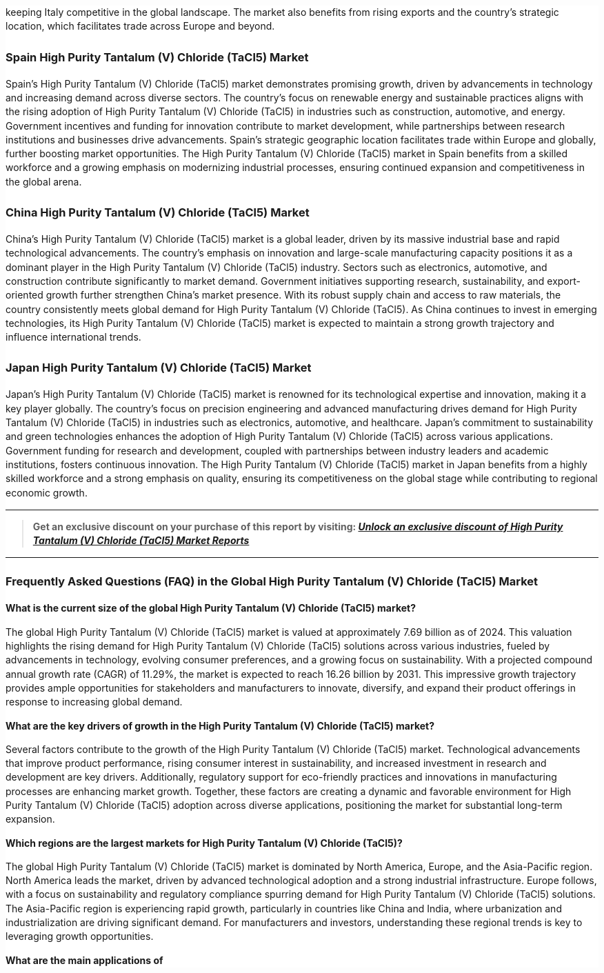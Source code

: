 keeping Italy competitive in the global landscape. The market also benefits from rising exports and the country&rsquo;s strategic location, which facilitates trade across Europe and beyond.</p><h3>Spain High Purity Tantalum (V) Chloride (TaCl5) Market</h3><p>Spain&rsquo;s High Purity Tantalum (V) Chloride (TaCl5) market demonstrates promising growth, driven by advancements in technology and increasing demand across diverse sectors. The country&rsquo;s focus on renewable energy and sustainable practices aligns with the rising adoption of High Purity Tantalum (V) Chloride (TaCl5) in industries such as construction, automotive, and energy. Government incentives and funding for innovation contribute to market development, while partnerships between research institutions and businesses drive advancements. Spain&rsquo;s strategic geographic location facilitates trade within Europe and globally, further boosting market opportunities. The High Purity Tantalum (V) Chloride (TaCl5) market in Spain benefits from a skilled workforce and a growing emphasis on modernizing industrial processes, ensuring continued expansion and competitiveness in the global arena.</p><h3>China High Purity Tantalum (V) Chloride (TaCl5) Market</h3><p>China&rsquo;s High Purity Tantalum (V) Chloride (TaCl5) market is a global leader, driven by its massive industrial base and rapid technological advancements. The country&rsquo;s emphasis on innovation and large-scale manufacturing capacity positions it as a dominant player in the High Purity Tantalum (V) Chloride (TaCl5) industry. Sectors such as electronics, automotive, and construction contribute significantly to market demand. Government initiatives supporting research, sustainability, and export-oriented growth further strengthen China&rsquo;s market presence. With its robust supply chain and access to raw materials, the country consistently meets global demand for High Purity Tantalum (V) Chloride (TaCl5). As China continues to invest in emerging technologies, its High Purity Tantalum (V) Chloride (TaCl5) market is expected to maintain a strong growth trajectory and influence international trends.</p><h3>Japan High Purity Tantalum (V) Chloride (TaCl5) Market</h3><p>Japan&rsquo;s High Purity Tantalum (V) Chloride (TaCl5) market is renowned for its technological expertise and innovation, making it a key player globally. The country&rsquo;s focus on precision engineering and advanced manufacturing drives demand for High Purity Tantalum (V) Chloride (TaCl5) in industries such as electronics, automotive, and healthcare. Japan&rsquo;s commitment to sustainability and green technologies enhances the adoption of High Purity Tantalum (V) Chloride (TaCl5) across various applications. Government funding for research and development, coupled with partnerships between industry leaders and academic institutions, fosters continuous innovation. The High Purity Tantalum (V) Chloride (TaCl5) market in Japan benefits from a highly skilled workforce and a strong emphasis on quality, ensuring its competitiveness on the global stage while contributing to regional economic growth.</p><hr /><blockquote><p><strong>Get an exclusive discount on your purchase of this report by visiting: <em><a href="://marketresearchpulse.com/ask-for-discount/34925?utm_source=Github&amp;utm_medium=027">Unlock an exclusive discount of High Purity Tantalum (V) Chloride (TaCl5) Market Reports</a></em>&nbsp;</strong></p></blockquote><hr /><h3>Frequently Asked Questions (FAQ) in the Global High Purity Tantalum (V) Chloride (TaCl5) Market</h3><p><strong>What is the current size of the global High Purity Tantalum (V) Chloride (TaCl5) market?</strong></p><p>The global High Purity Tantalum (V) Chloride (TaCl5) market is valued at approximately 7.69 billion as of 2024. This valuation highlights the rising demand for High Purity Tantalum (V) Chloride (TaCl5) solutions across various industries, fueled by advancements in technology, evolving consumer preferences, and a growing focus on sustainability. With a projected compound annual growth rate (CAGR) of 11.29%, the market is expected to reach 16.26 billion by 2031. This impressive growth trajectory provides ample opportunities for stakeholders and manufacturers to innovate, diversify, and expand their product offerings in response to increasing global demand.</p><p><strong>What are the key drivers of growth in the High Purity Tantalum (V) Chloride (TaCl5) market?</strong></p><p>Several factors contribute to the growth of the High Purity Tantalum (V) Chloride (TaCl5) market. Technological advancements that improve product performance, rising consumer interest in sustainability, and increased investment in research and development are key drivers. Additionally, regulatory support for eco-friendly practices and innovations in manufacturing processes are enhancing market growth. Together, these factors are creating a dynamic and favorable environment for High Purity Tantalum (V) Chloride (TaCl5) adoption across diverse applications, positioning the market for substantial long-term expansion.</p><p><strong>Which regions are the largest markets for High Purity Tantalum (V) Chloride (TaCl5)?</strong></p><p>The global High Purity Tantalum (V) Chloride (TaCl5) market is dominated by North America, Europe, and the Asia-Pacific region. North America leads the market, driven by advanced technological adoption and a strong industrial infrastructure. Europe follows, with a focus on sustainability and regulatory compliance spurring demand for High Purity Tantalum (V) Chloride (TaCl5) solutions. The Asia-Pacific region is experiencing rapid growth, particularly in countries like China and India, where urbanization and industrialization are driving significant demand. For manufacturers and investors, understanding these regional trends is key to leveraging growth opportunities.</p><p><strong>What are the main applications of